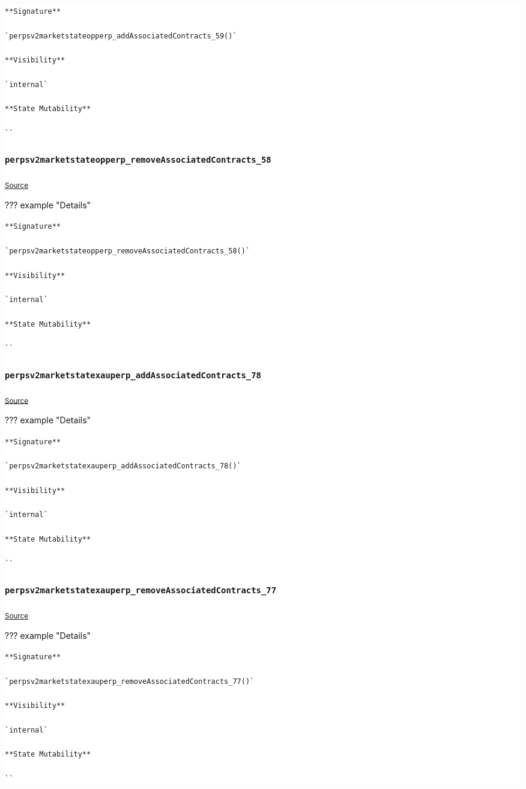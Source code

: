     **Signature**

    `perpsv2marketstateopperp_addAssociatedContracts_59()`

    **Visibility**

    `internal`

    **State Mutability**

    ``

### `perpsv2marketstateopperp_removeAssociatedContracts_58`

<sub>[Source](https://github.com/Synthetixio/synthetix/tree/v2.92.0-alpha/contracts/migrations/Migration_IzarOptimismStep3.sol#L450)</sub>

??? example "Details"

    **Signature**

    `perpsv2marketstateopperp_removeAssociatedContracts_58()`

    **Visibility**

    `internal`

    **State Mutability**

    ``

### `perpsv2marketstatexauperp_addAssociatedContracts_78`

<sub>[Source](https://github.com/Synthetixio/synthetix/tree/v2.92.0-alpha/contracts/migrations/Migration_IzarOptimismStep3.sol#L510)</sub>

??? example "Details"

    **Signature**

    `perpsv2marketstatexauperp_addAssociatedContracts_78()`

    **Visibility**

    `internal`

    **State Mutability**

    ``

### `perpsv2marketstatexauperp_removeAssociatedContracts_77`

<sub>[Source](https://github.com/Synthetixio/synthetix/tree/v2.92.0-alpha/contracts/migrations/Migration_IzarOptimismStep3.sol#L497)</sub>

??? example "Details"

    **Signature**

    `perpsv2marketstatexauperp_removeAssociatedContracts_77()`

    **Visibility**

    `internal`

    **State Mutability**

    ``
